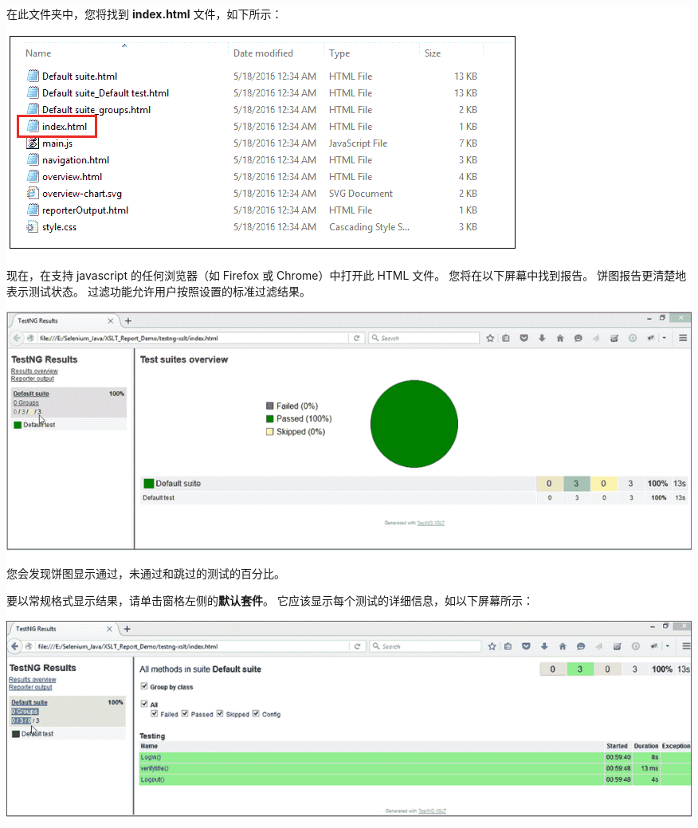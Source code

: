 在此文件夹中，您将找到 **index.html** 文件，如下所示：

![XSLT Report in Selenium](img/bc28791e0362f9f2c83678c2351dccfa.png "XSLT Report in Selenium")

现在，在支持 javascript 的任何浏览器（如 Firefox 或 Chrome）中打开此 HTML 文件。 您将在以下屏幕中找到报告。 饼图报告更清楚地表示测试状态。 过滤功能允许用户按照设置的标准过滤结果。

![XSLT Report in Selenium](img/aa28061a0023275bb491e3b7d9f2bd41.png "XSLT Report in Selenium")

您会发现饼图显示通过，未通过和跳过的测试的百分比。

要以常规格式显示结果，请单击窗格左侧的**默认套件**。 它应该显示每个测试的详细信息，如以下屏幕所示：

![XSLT Report in Selenium](img/5562a430ebff73a282304a3f597034ee.png "XSLT Report in Selenium")
